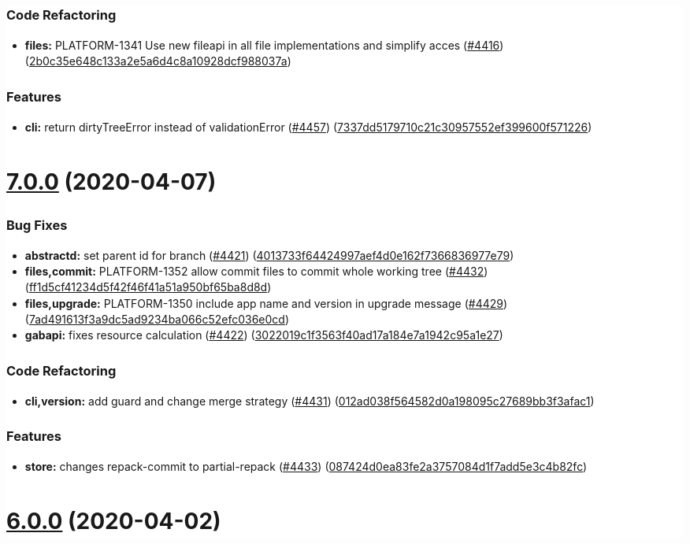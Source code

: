 
### Code Refactoring

* **files:** PLATFORM-1341 Use new fileapi in all file implementations and simplify acces ([#4416](https://github.com/goabstract/projects/issues/4416)) ([2b0c35e648c133a2e5a6d4c8a10928dcf988037a](https://github.com/goabstract/projects/commit/2b0c35e648c133a2e5a6d4c8a10928dcf988037a))


### Features

* **cli:** return dirtyTreeError instead of validationError ([#4457](https://github.com/goabstract/projects/issues/4457)) ([7337dd5179710c21c30957552ef399600f571226](https://github.com/goabstract/projects/commit/7337dd5179710c21c30957552ef399600f571226))



# [7.0.0](https://github.com/goabstract/projects/compare/cli@6.0.0...cli@7.0.0) (2020-04-07)


### Bug Fixes

* **abstractd:** set parent id for branch ([#4421](https://github.com/goabstract/projects/issues/4421)) ([4013733f64424997aef4d0e162f7366836977e79](https://github.com/goabstract/projects/commit/4013733f64424997aef4d0e162f7366836977e79))
* **files,commit:** PLATFORM-1352 allow commit files to commit whole working tree ([#4432](https://github.com/goabstract/projects/issues/4432)) ([ff1d5cf41234d5f42f46f41a51a950bf65ba8d8d](https://github.com/goabstract/projects/commit/ff1d5cf41234d5f42f46f41a51a950bf65ba8d8d))
* **files,upgrade:** PLATFORM-1350 include app name and version in upgrade message ([#4429](https://github.com/goabstract/projects/issues/4429)) ([7ad491613f3a9dc5ad9234ba066c52efc036e0cd](https://github.com/goabstract/projects/commit/7ad491613f3a9dc5ad9234ba066c52efc036e0cd))
* **gabapi:** fixes resource calculation ([#4422](https://github.com/goabstract/projects/issues/4422)) ([3022019c1f3563f40ad17a184e7a1942c95a1e27](https://github.com/goabstract/projects/commit/3022019c1f3563f40ad17a184e7a1942c95a1e27))


### Code Refactoring

* **cli,version:** add guard and change merge strategy ([#4431](https://github.com/goabstract/projects/issues/4431)) ([012ad038f564582d0a198095c27689bb3f3afac1](https://github.com/goabstract/projects/commit/012ad038f564582d0a198095c27689bb3f3afac1))


### Features

* **store:** changes repack-commit to partial-repack ([#4433](https://github.com/goabstract/projects/issues/4433)) ([087424d0ea83fe2a3757084d1f7add5e3c4b82fc](https://github.com/goabstract/projects/commit/087424d0ea83fe2a3757084d1f7add5e3c4b82fc))



# [6.0.0](https://github.com/goabstract/projects/compare/cli@5.0.2...cli@6.0.0) (2020-04-02)
